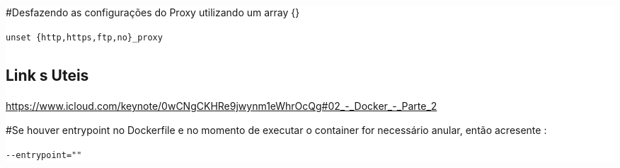 #Desfazendo as configurações do Proxy utilizando um array {}

``unset {http,https,ftp,no}_proxy``

## Link s Uteis 

https://www.icloud.com/keynote/0wCNgCKHRe9jwynm1eWhrOcQg#02_-_Docker_-_Parte_2

#Se houver entrypoint no Dockerfile e no momento de executar o container for necessário anular, então acresente :

``--entrypoint=""``


